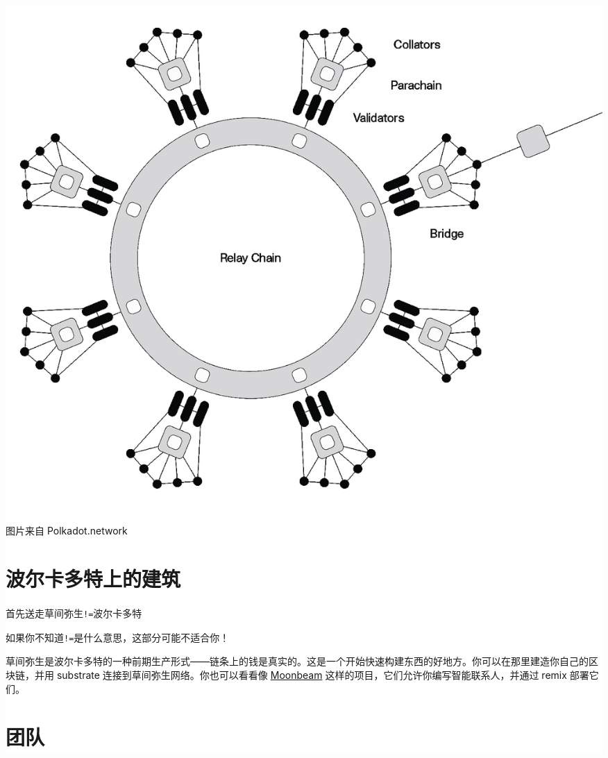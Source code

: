 ![](img/8033f2901d51fafe870fa249f04d993d.png)

图片来自 Polkadot.network

# 波尔卡多特上的建筑

首先送走草间弥生`!=`波尔卡多特

如果你不知道`!=`是什么意思，这部分可能不适合你！

草间弥生是波尔卡多特的一种前期生产形式——链条上的钱是真实的。这是一个开始快速构建东西的好地方。你可以在那里建造你自己的区块链，并用 substrate 连接到草间弥生网络。你也可以看看像 [Moonbeam](https://moonbeam.network/) 这样的项目，它们允许你编写智能联系人，并通过 remix 部署它们。

# 团队
